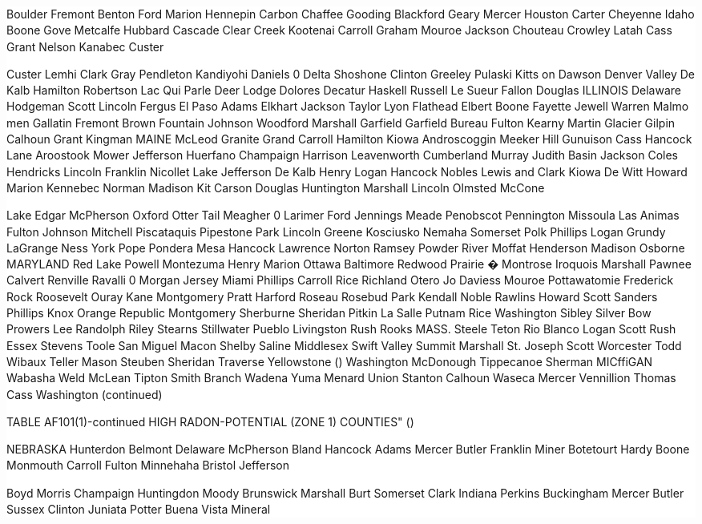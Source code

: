 Boulder Fremont Benton Ford Marion Hennepin Carbon
Chaffee Gooding Blackford Geary Mercer Houston Carter
Cheyenne Idaho Boone Gove Metcalfe Hubbard Cascade
Clear Creek Kootenai Carroll Graham Mouroe Jackson Chouteau
Crowley Latah Cass Grant Nelson Kanabec Custer

Custer Lemhi Clark Gray Pendleton Kandiyohi Daniels
0
Delta Shoshone Clinton Greeley Pulaski Kitts on Dawson Denver Valley De Kalb Hamilton Robertson Lac Qui Parle Deer Lodge Dolores Decatur Haskell Russell Le Sueur Fallon Douglas ILLINOIS Delaware Hodgeman Scott Lincoln Fergus El Paso Adams Elkhart Jackson Taylor Lyon Flathead
Elbert Boone Fayette Jewell Warren Malmo men Gallatin Fremont Brown Fountain Johnson Woodford Marshall Garfield Garfield Bureau Fulton Kearny Martin Glacier Gilpin Calhoun Grant Kingman MAINE McLeod Granite
Grand Carroll Hamilton Kiowa Androscoggin Meeker Hill Gunuison Cass Hancock Lane Aroostook Mower Jefferson Huerfano Champaign Harrison Leavenworth Cumberland Murray Judith Basin
Jackson Coles Hendricks Lincoln Franklin Nicollet Lake Jefferson De Kalb Henry Logan Hancock Nobles Lewis and Clark Kiowa De Witt Howard Marion Kennebec Norman Madison Kit Carson Douglas Huntington Marshall Lincoln Olmsted McCone



Lake Edgar McPherson Oxford Otter Tail Meagher
0
Larimer Ford Jennings Meade Penobscot Pennington Missoula Las Animas Fulton Johnson Mitchell Piscataquis Pipestone Park Lincoln Greene Kosciusko Nemaha Somerset Polk Phillips Logan Grundy LaGrange Ness York Pope Pondera Mesa Hancock Lawrence Norton Ramsey Powder River Moffat Henderson Madison Osborne MARYLAND Red Lake Powell Montezuma Henry Marion Ottawa Baltimore Redwood Prairie �
Montrose Iroquois Marshall Pawnee Calvert Renville Ravalli
0
Morgan Jersey Miami Phillips Carroll Rice Richland Otero Jo Daviess Mouroe Pottawatomie Frederick Rock Roosevelt Ouray Kane Montgomery Pratt Harford Roseau Rosebud Park Kendall Noble Rawlins Howard Scott Sanders Phillips Knox Orange Republic Montgomery Sherburne Sheridan Pitkin La Salle Putnam Rice Washington Sibley Silver Bow Prowers Lee Randolph Riley Stearns Stillwater
Pueblo Livingston Rush Rooks MASS. Steele Teton Rio Blanco Logan Scott Rush Essex Stevens Toole San Miguel Macon Shelby Saline Middlesex Swift Valley
Summit Marshall St. Joseph Scott Worcester Todd Wibaux Teller Mason Steuben Sheridan Traverse Yellowstone
()
Washington McDonough Tippecanoe Sherman MICffiGAN Wabasha Weld McLean Tipton Smith Branch Wadena Yuma Menard Union Stanton Calhoun Waseca
Mercer Vennillion Thomas Cass Washington
(continued)



TABLE AF101(1)-continued HIGH RADON-POTENTIAL (ZONE 1) COUNTIES"
()

NEBRASKA Hunterdon Belmont Delaware McPherson Bland Hancock
Adams Mercer Butler Franklin Miner Botetourt Hardy
Boone Monmouth Carroll Fulton Minnehaha Bristol Jefferson

Boyd Morris Champaign Huntingdon Moody Brunswick Marshall
Burt Somerset Clark Indiana Perkins Buckingham Mercer
Butler Sussex Clinton Juniata Potter Buena Vista Mineral
